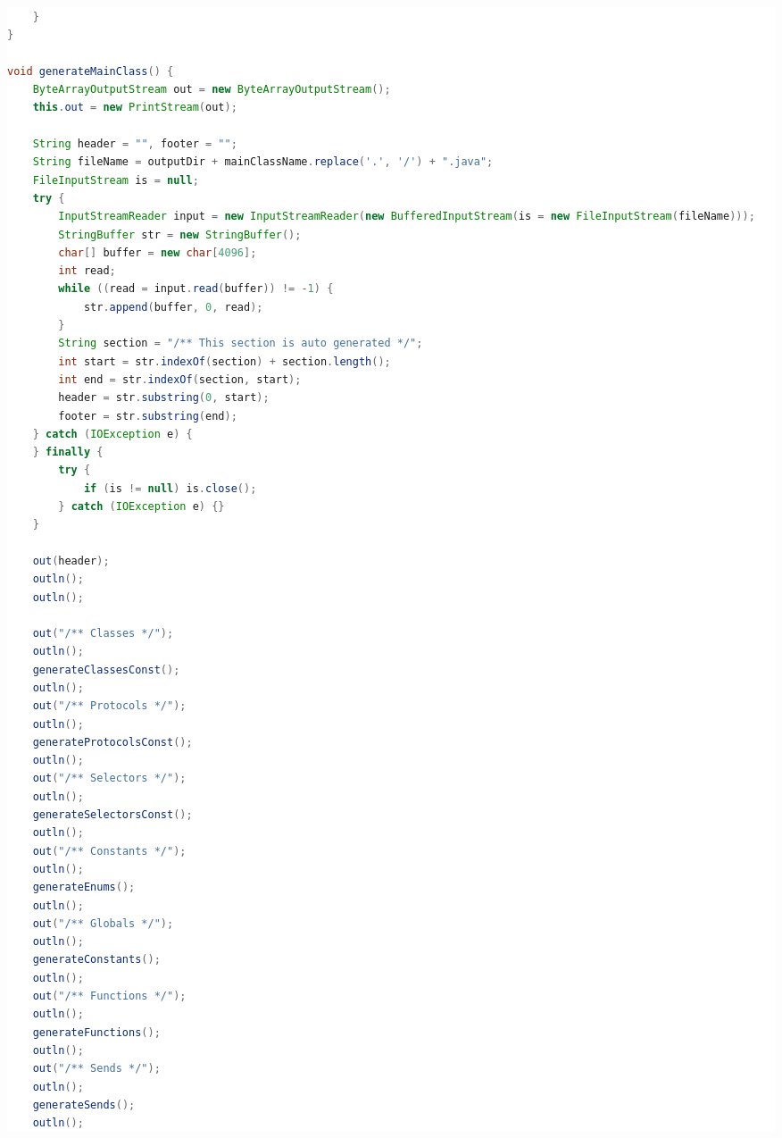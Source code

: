 ```java
	}
}

void generateMainClass() {
	ByteArrayOutputStream out = new ByteArrayOutputStream();
	this.out = new PrintStream(out);

	String header = "", footer = "";
	String fileName = outputDir + mainClassName.replace('.', '/') + ".java";
	FileInputStream is = null;
	try {
		InputStreamReader input = new InputStreamReader(new BufferedInputStream(is = new FileInputStream(fileName)));
		StringBuffer str = new StringBuffer();
		char[] buffer = new char[4096];
		int read;
		while ((read = input.read(buffer)) != -1) {
			str.append(buffer, 0, read);
		}
		String section = "/** This section is auto generated */";
		int start = str.indexOf(section) + section.length();
		int end = str.indexOf(section, start);
		header = str.substring(0, start);
		footer = str.substring(end);
	} catch (IOException e) {
	} finally {
		try {
			if (is != null) is.close();
		} catch (IOException e) {}
	}
	
	out(header);
	outln();
	outln();
	
	out("/** Classes */");
	outln();
	generateClassesConst();
	outln();
	out("/** Protocols */");
	outln();
	generateProtocolsConst();
	outln();
	out("/** Selectors */");
	outln();
	generateSelectorsConst();
	outln();
	out("/** Constants */");
	outln();
	generateEnums();
	outln();
	out("/** Globals */");
	outln();
	generateConstants();
	outln();
	out("/** Functions */");
	outln();
	generateFunctions();
	outln();
	out("/** Sends */");
	outln();
	generateSends();
	outln();
```